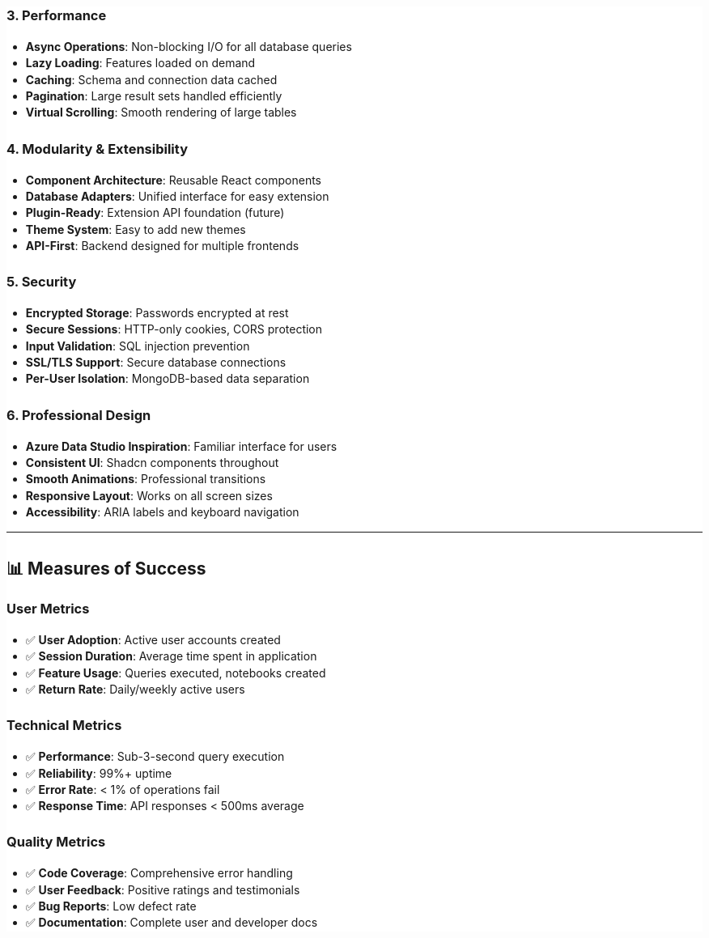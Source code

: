 ### 3. Performance
- **Async Operations**: Non-blocking I/O for all database queries
- **Lazy Loading**: Features loaded on demand
- **Caching**: Schema and connection data cached
- **Pagination**: Large result sets handled efficiently
- **Virtual Scrolling**: Smooth rendering of large tables

### 4. Modularity & Extensibility
- **Component Architecture**: Reusable React components
- **Database Adapters**: Unified interface for easy extension
- **Plugin-Ready**: Extension API foundation (future)
- **Theme System**: Easy to add new themes
- **API-First**: Backend designed for multiple frontends

### 5. Security
- **Encrypted Storage**: Passwords encrypted at rest
- **Secure Sessions**: HTTP-only cookies, CORS protection
- **Input Validation**: SQL injection prevention
- **SSL/TLS Support**: Secure database connections
- **Per-User Isolation**: MongoDB-based data separation

### 6. Professional Design
- **Azure Data Studio Inspiration**: Familiar interface for users
- **Consistent UI**: Shadcn components throughout
- **Smooth Animations**: Professional transitions
- **Responsive Layout**: Works on all screen sizes
- **Accessibility**: ARIA labels and keyboard navigation

---

## 📊 Measures of Success

### User Metrics
- ✅ **User Adoption**: Active user accounts created
- ✅ **Session Duration**: Average time spent in application
- ✅ **Feature Usage**: Queries executed, notebooks created
- ✅ **Return Rate**: Daily/weekly active users

### Technical Metrics
- ✅ **Performance**: Sub-3-second query execution
- ✅ **Reliability**: 99%+ uptime
- ✅ **Error Rate**: < 1% of operations fail
- ✅ **Response Time**: API responses < 500ms average

### Quality Metrics
- ✅ **Code Coverage**: Comprehensive error handling
- ✅ **User Feedback**: Positive ratings and testimonials
- ✅ **Bug Reports**: Low defect rate
- ✅ **Documentation**: Complete user and developer docs
